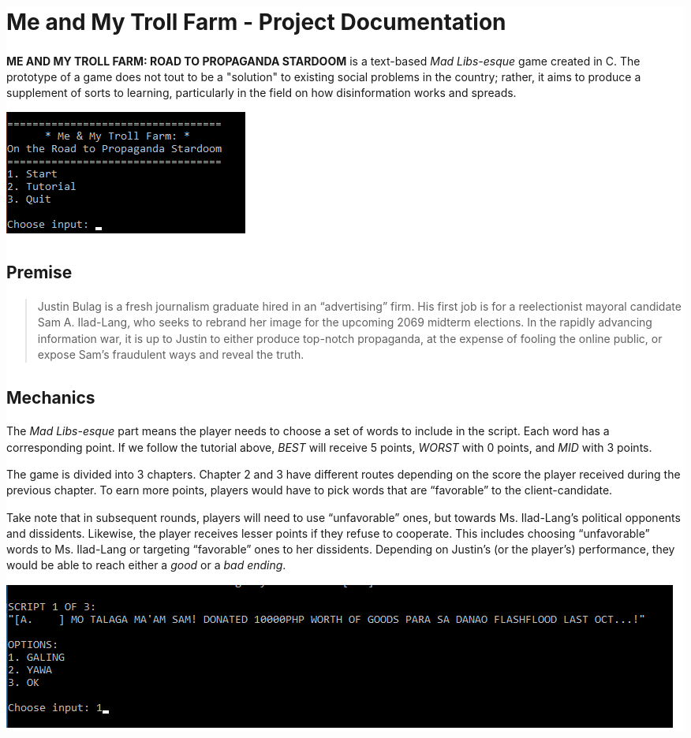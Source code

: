 # Me and My Troll Farm - Project Documentation

**ME AND MY TROLL FARM: ROAD TO PROPAGANDA STARDOOM** is a text-based *Mad Libs-esque* game created in C. The prototype of a game does not tout to be a "solution" to existing social problems in the country; rather, it aims to produce a supplement of sorts to learning, particularly in the field on how disinformation works and spreads.

![Start menu](https://github.com/tnrbns/21_final/blob/main/media/Pasted%20image%2020220620144333.png "Start menu")

## Premise
>Justin Bulag is a fresh journalism graduate hired in an “advertising” firm. His first job is for a reelectionist mayoral candidate Sam A. Ilad-Lang, who seeks to rebrand her image for the upcoming 2069 midterm elections. In the rapidly advancing information war, it is up to Justin to either produce top-notch propaganda, at the expense of fooling the online public, or expose Sam’s fraudulent ways and reveal the truth.

## Mechanics
The *Mad Libs-esque* part means the player needs to choose a set of words to include in the script. Each word has a corresponding point. If we follow the tutorial above, *BEST* will receive 5 points, *WORST* with 0 points, and *MID* with 3 points.

The game is divided into 3 chapters. Chapter 2 and 3 have different routes depending on the score the player received during the previous chapter. To earn more points, players would have to pick words that are “favorable” to the client-candidate. 

Take note that in subsequent rounds, players will need to use “unfavorable” ones, but towards Ms. Ilad-Lang’s political opponents and dissidents. Likewise, the player receives lesser points if they refuse to cooperate. This includes choosing “unfavorable” words to Ms. Ilad-Lang or targeting “favorable” ones to her dissidents. Depending on Justin’s (or the player’s) performance, they would be able to reach either a *good* or a *bad ending*.

![One of the scripts the player needs to modify in the game](https://github.com/tnrbns/21_final/blob/main/media/Pasted%20image%2020220620144759.png "One of the scripts the player needs to modify in the game")
